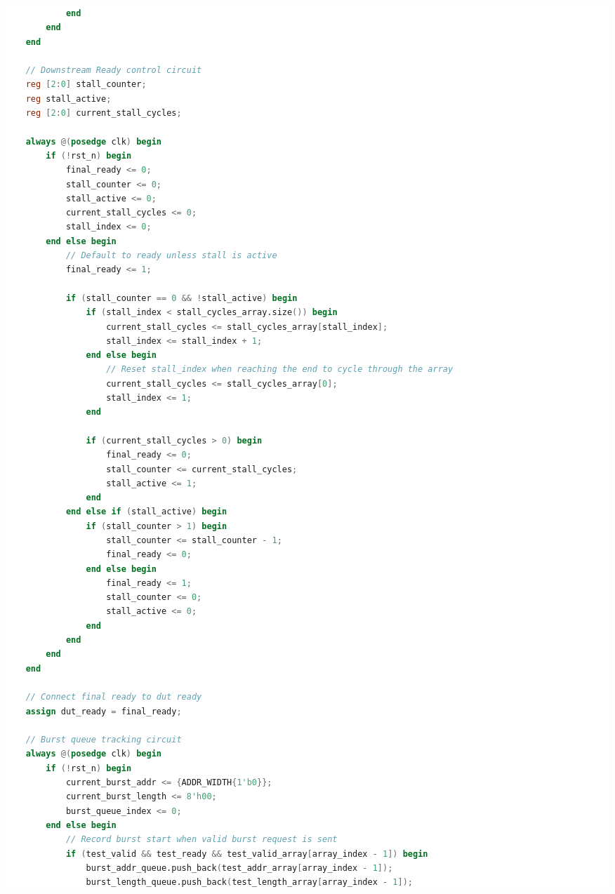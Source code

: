 ```verilog
            end
        end
    end
    
    // Downstream Ready control circuit
    reg [2:0] stall_counter;
    reg stall_active;
    reg [2:0] current_stall_cycles;
    
    always @(posedge clk) begin
        if (!rst_n) begin
            final_ready <= 0;
            stall_counter <= 0;
            stall_active <= 0;
            current_stall_cycles <= 0;
            stall_index <= 0;
        end else begin
            // Default to ready unless stall is active
            final_ready <= 1;
            
            if (stall_counter == 0 && !stall_active) begin
                if (stall_index < stall_cycles_array.size()) begin
                    current_stall_cycles <= stall_cycles_array[stall_index];
                    stall_index <= stall_index + 1;
                end else begin
                    // Reset stall_index when reaching the end to cycle through the array
                    current_stall_cycles <= stall_cycles_array[0];
                    stall_index <= 1;
                end
                
                if (current_stall_cycles > 0) begin
                    final_ready <= 0;
                    stall_counter <= current_stall_cycles;
                    stall_active <= 1;
                end
            end else if (stall_active) begin
                if (stall_counter > 1) begin
                    stall_counter <= stall_counter - 1;
                    final_ready <= 0;
                end else begin
                    final_ready <= 1;
                    stall_counter <= 0;
                    stall_active <= 0;
                end
            end
        end
    end
    
    // Connect final ready to dut ready
    assign dut_ready = final_ready;
    
    // Burst queue tracking circuit
    always @(posedge clk) begin
        if (!rst_n) begin
            current_burst_addr <= {ADDR_WIDTH{1'b0}};
            current_burst_length <= 8'h00;
            burst_queue_index <= 0;
        end else begin
            // Record burst start when valid burst request is sent
            if (test_valid && test_ready && test_valid_array[array_index - 1]) begin
                burst_addr_queue.push_back(test_addr_array[array_index - 1]);
                burst_length_queue.push_back(test_length_array[array_index - 1]);
```